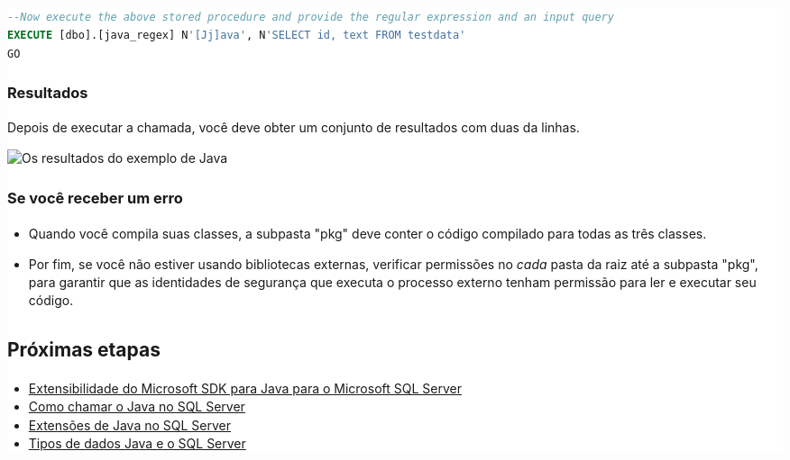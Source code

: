 ```sql
--Now execute the above stored procedure and provide the regular expression and an input query
EXECUTE [dbo].[java_regex] N'[Jj]ava', N'SELECT id, text FROM testdata'
GO
```

### <a name="results"></a>Resultados

Depois de executar a chamada, você deve obter um conjunto de resultados com duas da linhas.

![Os resultados do exemplo de Java](../media/java/java-sample-results.png "resultados de exemplo")

### <a name="if-you-get-an-error"></a>Se você receber um erro

+ Quando você compila suas classes, a subpasta "pkg" deve conter o código compilado para todas as três classes.

+ Por fim, se você não estiver usando bibliotecas externas, verificar permissões no *cada* pasta da raiz até a subpasta "pkg", para garantir que as identidades de segurança que executa o processo externo tenham permissão para ler e executar seu código.

## <a name="next-steps"></a>Próximas etapas

+ [Extensibilidade do Microsoft SDK para Java para o Microsoft SQL Server](java-sdk.md)
+ [Como chamar o Java no SQL Server](howto-call-java-from-sql.md)
+ [Extensões de Java no SQL Server](extension-java.md)
+ [Tipos de dados Java e o SQL Server](java-sql-datatypes.md)
